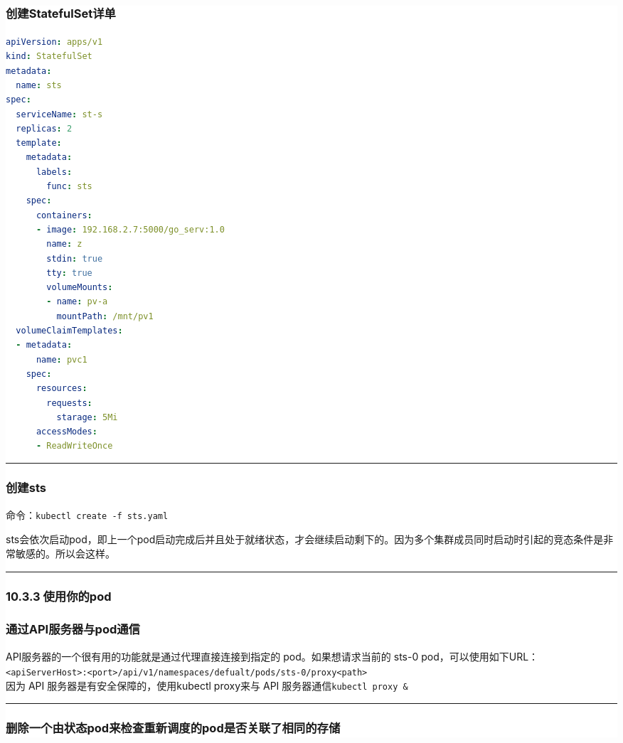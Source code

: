 ### 创建StatefulSet详单
```yaml
apiVersion: apps/v1
kind: StatefulSet
metadata:
  name: sts
spec:
  serviceName: st-s
  replicas: 2
  template:
    metadata:
      labels:
        func: sts
    spec:
      containers:
      - image: 192.168.2.7:5000/go_serv:1.0
        name: z
        stdin: true
        tty: true
        volumeMounts:
        - name: pv-a
          mountPath: /mnt/pv1
  volumeClaimTemplates:
  - metadata:
      name: pvc1
    spec:
      resources:
        requests:
          starage: 5Mi
      accessModes:
      - ReadWriteOnce
```

---
### 创建sts
命令：`kubectl create -f sts.yaml`

sts会依次启动pod，即上一个pod启动完成后并且处于就绪状态，才会继续启动剩下的。因为多个集群成员同时启动时引起的竞态条件是非常敏感的。所以会这样。


---

### 10.3.3 使用你的pod

### 通过API服务器与pod通信
API服务器的一个很有用的功能就是通过代理直接连接到指定的 pod。如果想请求当前的 sts-0 pod，可以使用如下URL：  
`<apiServerHost>:<port>/api/v1/namespaces/defualt/pods/sts-0/proxy<path>`  
因为 API 服务器是有安全保障的，使用kubectl proxy来与 API 服务器通信`kubectl proxy &`  

---
### 删除一个由状态pod来检查重新调度的pod是否关联了相同的存储
